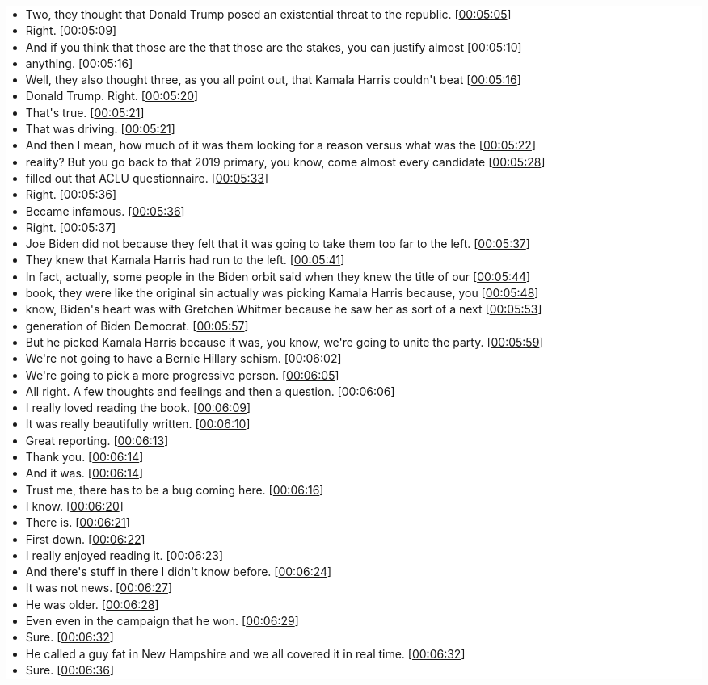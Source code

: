 *  Two, they thought that Donald Trump posed an existential threat to the republic. [[00:05:05](https://www.youtube.com/watch?v=O-4b77G6AnA&t=305.98s)]
*  Right. [[00:05:09](https://www.youtube.com/watch?v=O-4b77G6AnA&t=309.82s)]
*  And if you think that those are the that those are the stakes, you can justify almost [[00:05:10](https://www.youtube.com/watch?v=O-4b77G6AnA&t=310.3s)]
*  anything. [[00:05:16](https://www.youtube.com/watch?v=O-4b77G6AnA&t=316.34s)]
*  Well, they also thought three, as you all point out, that Kamala Harris couldn't beat [[00:05:16](https://www.youtube.com/watch?v=O-4b77G6AnA&t=316.97999999999996s)]
*  Donald Trump. Right. [[00:05:20](https://www.youtube.com/watch?v=O-4b77G6AnA&t=320.53999999999996s)]
*  That's true. [[00:05:21](https://www.youtube.com/watch?v=O-4b77G6AnA&t=321.5s)]
*  That was driving. [[00:05:21](https://www.youtube.com/watch?v=O-4b77G6AnA&t=321.9s)]
*  And then I mean, how much of it was them looking for a reason versus what was the [[00:05:22](https://www.youtube.com/watch?v=O-4b77G6AnA&t=322.74s)]
*  reality? But you go back to that 2019 primary, you know, come almost every candidate [[00:05:28](https://www.youtube.com/watch?v=O-4b77G6AnA&t=328.06s)]
*  filled out that ACLU questionnaire. [[00:05:33](https://www.youtube.com/watch?v=O-4b77G6AnA&t=333.86s)]
*  Right. [[00:05:36](https://www.youtube.com/watch?v=O-4b77G6AnA&t=336.06s)]
*  Became infamous. [[00:05:36](https://www.youtube.com/watch?v=O-4b77G6AnA&t=336.3s)]
*  Right. [[00:05:37](https://www.youtube.com/watch?v=O-4b77G6AnA&t=337.06s)]
*  Joe Biden did not because they felt that it was going to take them too far to the left. [[00:05:37](https://www.youtube.com/watch?v=O-4b77G6AnA&t=337.46000000000004s)]
*  They knew that Kamala Harris had run to the left. [[00:05:41](https://www.youtube.com/watch?v=O-4b77G6AnA&t=341.82s)]
*  In fact, actually, some people in the Biden orbit said when they knew the title of our [[00:05:44](https://www.youtube.com/watch?v=O-4b77G6AnA&t=344.06s)]
*  book, they were like the original sin actually was picking Kamala Harris because, you [[00:05:48](https://www.youtube.com/watch?v=O-4b77G6AnA&t=348.42s)]
*  know, Biden's heart was with Gretchen Whitmer because he saw her as sort of a next [[00:05:53](https://www.youtube.com/watch?v=O-4b77G6AnA&t=353.22s)]
*  generation of Biden Democrat. [[00:05:57](https://www.youtube.com/watch?v=O-4b77G6AnA&t=357.78000000000003s)]
*  But he picked Kamala Harris because it was, you know, we're going to unite the party. [[00:05:59](https://www.youtube.com/watch?v=O-4b77G6AnA&t=359.5s)]
*  We're not going to have a Bernie Hillary schism. [[00:06:02](https://www.youtube.com/watch?v=O-4b77G6AnA&t=362.74s)]
*  We're going to pick a more progressive person. [[00:06:05](https://www.youtube.com/watch?v=O-4b77G6AnA&t=365.3s)]
*  All right. A few thoughts and feelings and then a question. [[00:06:06](https://www.youtube.com/watch?v=O-4b77G6AnA&t=366.65999999999997s)]
*  I really loved reading the book. [[00:06:09](https://www.youtube.com/watch?v=O-4b77G6AnA&t=369.38s)]
*  It was really beautifully written. [[00:06:10](https://www.youtube.com/watch?v=O-4b77G6AnA&t=370.74s)]
*  Great reporting. [[00:06:13](https://www.youtube.com/watch?v=O-4b77G6AnA&t=373.41999999999996s)]
*  Thank you. [[00:06:14](https://www.youtube.com/watch?v=O-4b77G6AnA&t=374.41999999999996s)]
*  And it was. [[00:06:14](https://www.youtube.com/watch?v=O-4b77G6AnA&t=374.94s)]
*  Trust me, there has to be a bug coming here. [[00:06:16](https://www.youtube.com/watch?v=O-4b77G6AnA&t=376.9s)]
*  I know. [[00:06:20](https://www.youtube.com/watch?v=O-4b77G6AnA&t=380.78s)]
*  There is. [[00:06:21](https://www.youtube.com/watch?v=O-4b77G6AnA&t=381.86s)]
*  First down. [[00:06:22](https://www.youtube.com/watch?v=O-4b77G6AnA&t=382.53999999999996s)]
*  I really enjoyed reading it. [[00:06:23](https://www.youtube.com/watch?v=O-4b77G6AnA&t=383.02s)]
*  And there's stuff in there I didn't know before. [[00:06:24](https://www.youtube.com/watch?v=O-4b77G6AnA&t=384.21999999999997s)]
*  It was not news. [[00:06:27](https://www.youtube.com/watch?v=O-4b77G6AnA&t=387.18s)]
*  He was older. [[00:06:28](https://www.youtube.com/watch?v=O-4b77G6AnA&t=388.26s)]
*  Even even in the campaign that he won. [[00:06:29](https://www.youtube.com/watch?v=O-4b77G6AnA&t=389.41999999999996s)]
*  Sure. [[00:06:32](https://www.youtube.com/watch?v=O-4b77G6AnA&t=392.41999999999996s)]
*  He called a guy fat in New Hampshire and we all covered it in real time. [[00:06:32](https://www.youtube.com/watch?v=O-4b77G6AnA&t=392.86s)]
*  Sure. [[00:06:36](https://www.youtube.com/watch?v=O-4b77G6AnA&t=396.90000000000003s)]